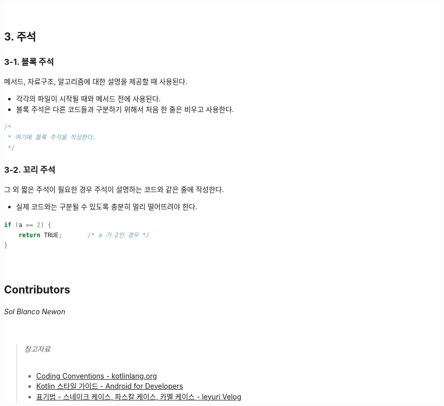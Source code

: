 </br><h2 id="주석">3. 주석</h2>

<h3 id="주석-블록">3-1. 블록 주석</h3>

메서드, 자료구조, 알고리즘에 대한 설명을 제공할 때 사용된다.
- 각각의 파일이 시작될 때와 메서드 전에 사용된다.
- 블록 주석은 다른 코드들과 구분하기 위해서 처음 한 줄은 비우고 사용한다. 

```Kotlin
/*
 * 여기에 블록 주석을 작성한다.   
 */
```

<h3 id="주석-꼬리">3-2. 꼬리 주석</h3>

그 외 짧은 주석이 필요한 경우 주석이 설명하는 코드와 같은 줄에 작성한다.
- 실제 코드와는 구분될 수 있도록 충분히 멀리 떨어뜨려야 한다.

```Kotlin
if (a == 2) {
    return TRUE;       /* a 가 2인 경우 */
}
```



</br>

## Contributors
*Sol Blanco Newon*  

</br>

> ###### 참고자료
> - <a href="https://kotlinlang.org/docs/coding-conventions.html#documentation-comments"> Coding Conventions - kotlinlang.org</a>
> - <a href="https://developer.android.com/kotlin/style-guide?hl=ko#formatting">Kotlin 스타일 가이드 - Android for Developers</a>
> - <a href="https://velog.io/@leyuri/표기법-스네이크-케이스-파스칼-케이스-카멜-케이스"> 표기법 - 스네이크 케이스, 파스칼 케이스, 카멜 케이스 - leyuri Velog </a>
